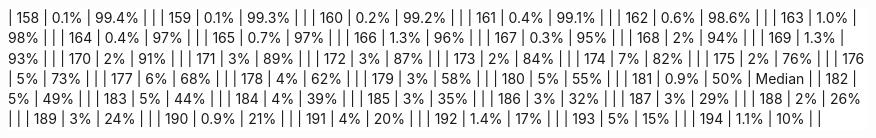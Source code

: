 | 158 | 0.1% | 99.4% |  |
| 159 | 0.1% | 99.3% |  |
| 160 | 0.2% | 99.2% |  |
| 161 | 0.4% | 99.1% |  |
| 162 | 0.6% | 98.6% |  |
| 163 | 1.0% | 98% |  |
| 164 | 0.4% | 97% |  |
| 165 | 0.7% | 97% |  |
| 166 | 1.3% | 96% |  |
| 167 | 0.3% | 95% |  |
| 168 | 2% | 94% |  |
| 169 | 1.3% | 93% |  |
| 170 | 2% | 91% |  |
| 171 | 3% | 89% |  |
| 172 | 3% | 87% |  |
| 173 | 2% | 84% |  |
| 174 | 7% | 82% |  |
| 175 | 2% | 76% |  |
| 176 | 5% | 73% |  |
| 177 | 6% | 68% |  |
| 178 | 4% | 62% |  |
| 179 | 3% | 58% |  |
| 180 | 5% | 55% |  |
| 181 | 0.9% | 50% | Median |
| 182 | 5% | 49% |  |
| 183 | 5% | 44% |  |
| 184 | 4% | 39% |  |
| 185 | 3% | 35% |  |
| 186 | 3% | 32% |  |
| 187 | 3% | 29% |  |
| 188 | 2% | 26% |  |
| 189 | 3% | 24% |  |
| 190 | 0.9% | 21% |  |
| 191 | 4% | 20% |  |
| 192 | 1.4% | 17% |  |
| 193 | 5% | 15% |  |
| 194 | 1.1% | 10% |  |